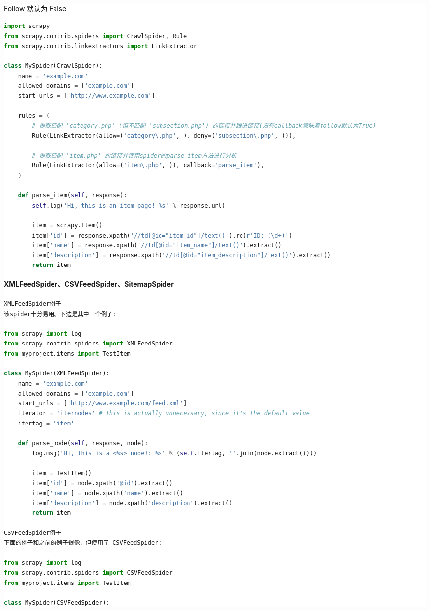 Follow 默认为 False

```python
import scrapy
from scrapy.contrib.spiders import CrawlSpider, Rule
from scrapy.contrib.linkextractors import LinkExtractor

class MySpider(CrawlSpider):
    name = 'example.com'
    allowed_domains = ['example.com']
    start_urls = ['http://www.example.com']

    rules = (
        # 提取匹配 'category.php' (但不匹配 'subsection.php') 的链接并跟进链接(没有callback意味着follow默认为True)
        Rule(LinkExtractor(allow=('category\.php', ), deny=('subsection\.php', ))),

        # 提取匹配 'item.php' 的链接并使用spider的parse_item方法进行分析
        Rule(LinkExtractor(allow=('item\.php', )), callback='parse_item'),
    )

    def parse_item(self, response):
        self.log('Hi, this is an item page! %s' % response.url)

        item = scrapy.Item()
        item['id'] = response.xpath('//td[@id="item_id"]/text()').re(r'ID: (\d+)')
        item['name'] = response.xpath('//td[@id="item_name"]/text()').extract()
        item['description'] = response.xpath('//td[@id="item_description"]/text()').extract()
        return item
```



#### XMLFeedSpider、CSVFeedSpider、SitemapSpider

```Python
XMLFeedSpider例子
该spider十分易用。下边是其中一个例子:

from scrapy import log
from scrapy.contrib.spiders import XMLFeedSpider
from myproject.items import TestItem

class MySpider(XMLFeedSpider):
    name = 'example.com'
    allowed_domains = ['example.com']
    start_urls = ['http://www.example.com/feed.xml']
    iterator = 'iternodes' # This is actually unnecessary, since it's the default value
    itertag = 'item'

    def parse_node(self, response, node):
        log.msg('Hi, this is a <%s> node!: %s' % (self.itertag, ''.join(node.extract())))

        item = TestItem()
        item['id'] = node.xpath('@id').extract()
        item['name'] = node.xpath('name').extract()
        item['description'] = node.xpath('description').extract()
        return item
        
CSVFeedSpider例子
下面的例子和之前的例子很像，但使用了 CSVFeedSpider:

from scrapy import log
from scrapy.contrib.spiders import CSVFeedSpider
from myproject.items import TestItem

class MySpider(CSVFeedSpider):
```